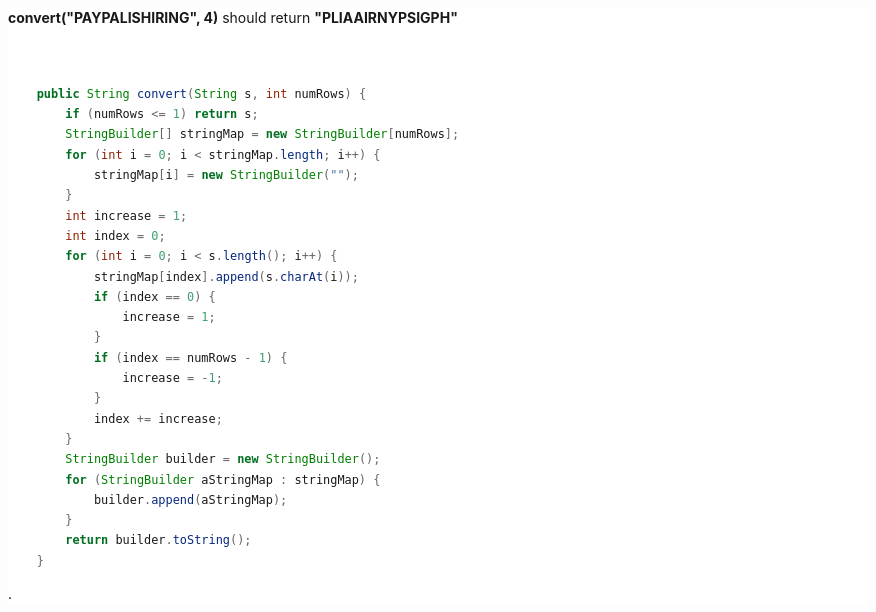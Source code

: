**convert("PAYPALISHIRING", 4)**  should return **"PLIAAIRNYPSIGPH"**

```java


    public String convert(String s, int numRows) {
        if (numRows <= 1) return s;
        StringBuilder[] stringMap = new StringBuilder[numRows];
        for (int i = 0; i < stringMap.length; i++) {
            stringMap[i] = new StringBuilder("");
        }
        int increase = 1;
        int index = 0;
        for (int i = 0; i < s.length(); i++) {
            stringMap[index].append(s.charAt(i));
            if (index == 0) {
                increase = 1;
            }
            if (index == numRows - 1) {
                increase = -1;
            }
            index += increase;
        }
        StringBuilder builder = new StringBuilder();
        for (StringBuilder aStringMap : stringMap) {
            builder.append(aStringMap);
        }
        return builder.toString();
    }
```



.